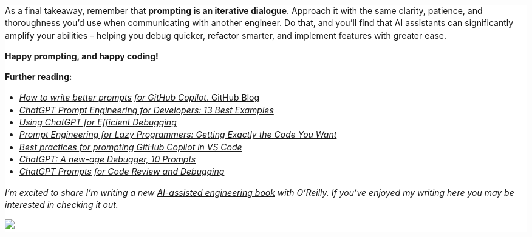 As a final takeaway, remember that **prompting is an iterative dialogue**. Approach it with the same clarity, patience, and thoroughness you’d use when communicating with another engineer. Do that, and you’ll find that AI assistants can significantly amplify your abilities – helping you debug quicker, refactor smarter, and implement features with greater ease.

**Happy prompting, and happy coding!**

**Further reading:**

- *[How to write better prompts for GitHub Copilot](https://github.blog/developer-skills/github/how-to-write-better-prompts-for-github-copilot/#:~:text=3%20best%20practices%20for%20prompt,crafting%20with%20GitHub%20Copilot)*[. GitHub Blog](https://github.blog/developer-skills/github/how-to-write-better-prompts-for-github-copilot/#:~:text=3%20best%20practices%20for%20prompt,crafting%20with%20GitHub%20Copilot)
- *[ChatGPT Prompt Engineering for Developers: 13 Best Examples](https://strapi.io/blog/ChatGPT-Prompt-Engineering-for-Developers#:~:text=1)*
- *[Using ChatGPT for Efficient Debugging](https://medium.com/data-science/using-chatgpt-for-efficient-debugging-fc9e065b7856#:~:text=If%20nothing%20comes%20to%20mind%2C,don%E2%80%99t%20be%20afraid%20to%20experiment)*
- *[Prompt Engineering for Lazy Programmers: Getting Exactly the Code You Want](https://dev.to/jamesbright/prompt-engineering-for-lazy-programmers-getting-exactly-the-code-you-want-and-even-more-out-of-chatgpt-3plf#:~:text=The%20Trick%3A%20,rewrite%20the%20function%20if%20necessary)*
- *[Best practices for prompting GitHub Copilot in VS Code](https://www.linkedin.com/pulse/best-practices-prompting-github-copilot-vs-code-pamela-fox#:~:text=In%20this%20post%2C%20I%27m%20going,provide%20context%20and%20be%20predictable)*
- *[ChatGPT: A new-age Debugger, 10 Prompts](https://medium.com/@shamawali/chatgpt-a-new-age-debugger-10-prompts-20ee3e9c63aa#:~:text=2,Debug%20This%20Function%20for%20Me)*
- *[ChatGPT Prompts for Code Review and Debugging](https://dev.to/techiesdiary/chatgpt-prompts-for-code-review-and-debugging-48j#:~:text=5%20Debug%20Debug%20the%20given,Enter%20your%20code%20here)*

*I’m excited to share I’m writing a new [AI-assisted engineering book](https://www.oreilly.com/library/view/vibe-coding-the/9798341634749/) with O’Reilly. If you’ve enjoyed my writing here you may be interested in checking it out.*

![](https://substackcdn.com/image/fetch/$s_!xaAm!,w_424,c_limit,f_webp,q_auto:good,fl_progressive:steep/https%3A%2F%2Fsubstack-post-media.s3.amazonaws.com%2Fpublic%2Fimages%2F04b4358b-8b38-4e5b-8d99-22463ecb879e_5246x5246.png)